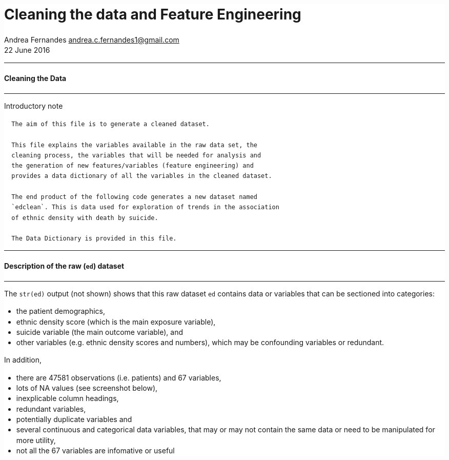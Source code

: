# Cleaning the data and Feature Engineering
Andrea Fernandes <andrea.c.fernandes1@gmail.com>  
22 June 2016  



******

#### Cleaning the Data

******

Introductory note

      The aim of this file is to generate a cleaned dataset. 
      
      This file explains the variables available in the raw data set, the
      cleaning process, the variables that will be needed for analysis and
      the generation of new features/variables (feature engineering) and
      provides a data dictionary of all the variables in the cleaned dataset. 
      
      The end product of the following code generates a new dataset named
      `edclean`. This is data used for exploration of trends in the association
      of ethnic density with death by suicide. 
      
      The Data Dictionary is provided in this file. 

******

#### Description of the raw (`ed`) dataset

******




The `str(ed)` output (not shown) shows that this raw dataset `ed` contains data or variables that can be sectioned into categories:

  - the patient demographics,      
  - ethnic density score (which is the main exposure variable),      
  - suicide variable (the main outcome variable), and        
  - other variables (e.g. ethnic density scores and numbers), which may be          confounding variables or redundant.      

In addition,

  - there are 47581 observations (i.e. patients) and 67 variables,   
  - lots of NA values (see screenshot below),    
  - inexplicable column headings,   
  - redundant variables,    
  - potentially duplicate variables and    
  - several continuous and categorical data variables, that may or may not 
    contain the same data or need to be manipulated for more utility,   
  - not all the 67 variables are infomative or useful    



